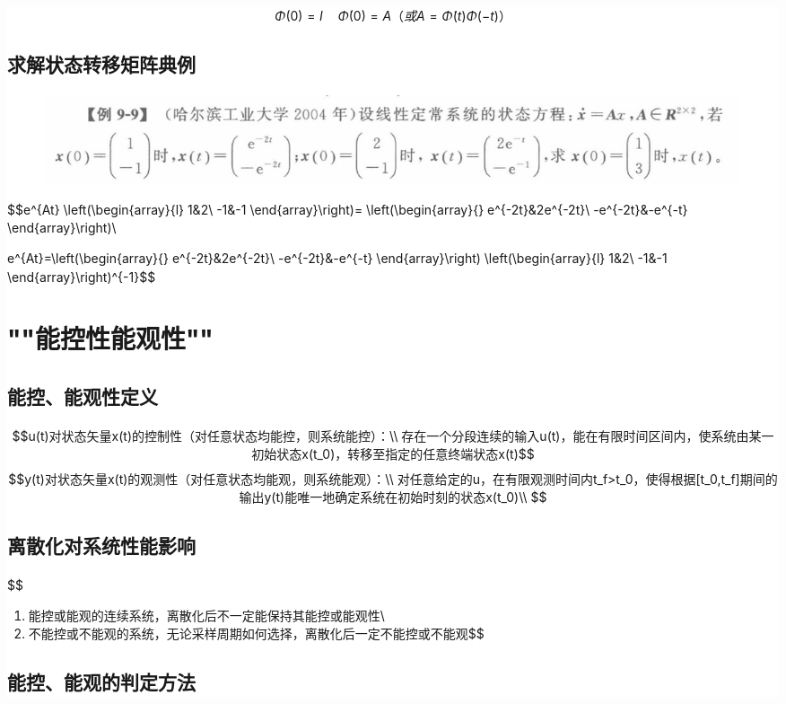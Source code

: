 $$\Phi(0)=I\quad \dot{\Phi}(0)=A（或A=\dot{\Phi}(t)\Phi(-t)）$$

## 求解状态转移矩阵典例

<div style="text-align: center;">
<img src=pic-theory-of-modern-control\Markji_1751378160041.png width="90%">
</div>

$$e^{At}
\left(\begin{array}{l}
1&2\\
-1&-1
\end{array}\right)=
\left(\begin{array}{}
e^{-2t}&2e^{-2t}\\
-e^{-2t}&-e^{-t}
\end{array}\right)\\

e^{At}=\left(\begin{array}{}
e^{-2t}&2e^{-2t}\\
-e^{-2t}&-e^{-t}
\end{array}\right)
\left(\begin{array}{l}
1&2\\
-1&-1
\end{array}\right)^{-1}$$

# ""能控性能观性""

## 能控、能观性定义

$$u(t)对状态矢量x(t)的控制性（对任意状态均能控，则系统能控）：\\
存在一个分段连续的输入u(t)，能在有限时间区间内，使系统由某一初始状态x(t_0)，转移至指定的任意终端状态x(t)$$
$$y(t)对状态矢量x(t)的观测性（对任意状态均能观，则系统能观）：\\
对任意给定的u，在有限观测时间内t_f>t_0，使得根据[t_0,t_f]期间的输出y(t)能唯一地确定系统在初始时刻的状态x(t_0)\\
$$

## 离散化对系统性能影响

$$
1. 能控或能观的连续系统，离散化后不一定能保持其能控或能观性\\
2. 不能控或不能观的系统，无论采样周期如何选择，离散化后一定不能控或不能观$$

## 能控、能观的判定方法
